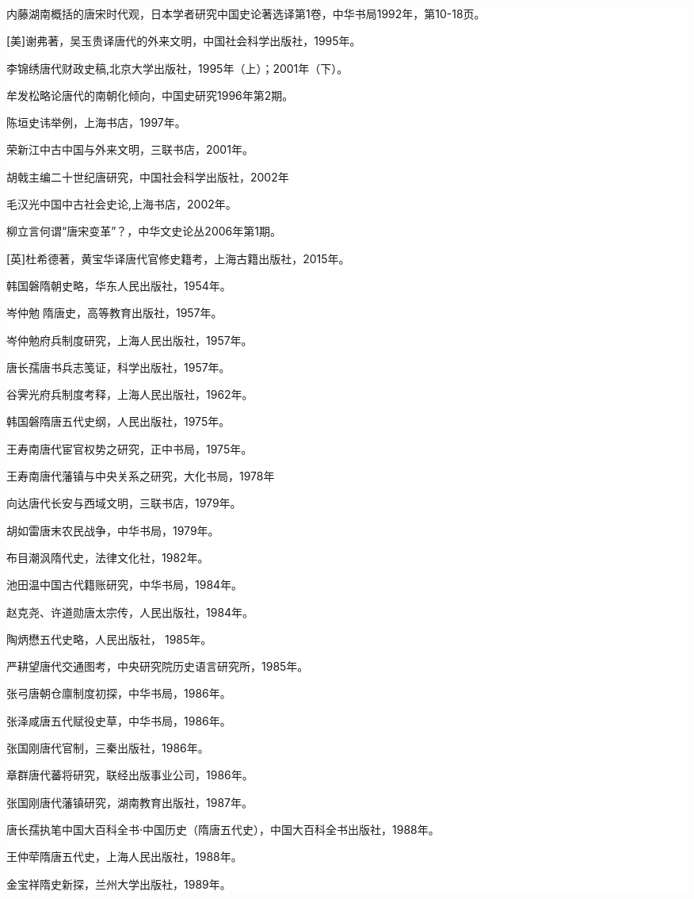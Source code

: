 内藤湖南<v>概括的唐宋时代观</v>，<v>日本学者研究中国史论著选译</v>第1卷，中华书局1992年，第10-18页。

[美]谢弗著，吴玉贵译<v>唐代的外来文明</v>，中国社会科学出版社，1995年。

李锦绣<v>唐代财政史稿</v>,北京大学出版社，1995年（上）；2001年（下）。

牟发松<v>略论唐代的南朝化倾向</v>，<v>中国史研究</v>1996年第2期。

陈垣<v>史讳举例</v>，上海书店，1997年。

荣新江<v>中古中国与外来文明</v>，三联书店，2001年。

胡戟主编<v>二十世纪唐研究</v>，中国社会科学出版社，2002年

毛汉光<v>中国中古社会史论</v>,上海书店，2002年。

柳立言<v>何谓“唐宋变革”？</v>，<v>中华文史论丛</v>2006年第1期。

[英]杜希德著，黄宝华译<v>唐代官修史籍考</v>，上海古籍出版社，2015年。

韩国磐<v>隋朝史略</v>，华东人民出版社，1954年。

岑仲勉 <v>隋唐史</v>，高等教育出版社，1957年。

岑仲勉<v>府兵制度研究</v>，上海人民出版社，1957年。

唐长孺<v>唐书兵志笺证</v>，科学出版社，1957年。

谷霁光<v>府兵制度考释</v>，上海人民出版社，1962年。

韩国磐<v>隋唐五代史纲</v>，人民出版社，1975年。

王寿南<v>唐代宦官权势之研究</v>，正中书局，1975年。

王寿南<v>唐代藩镇与中央关系之研究</v>，大化书局，1978年

向达<v>唐代长安与西域文明</v>，三联书店，1979年。

胡如雷<v>唐末农民战争</v>，中华书局，1979年。

布目潮沨<v>隋代史</v>，法律文化社，1982年。

池田温<v>中国古代籍账研究</v>，中华书局，1984年。

赵克尧、许道勋<v>唐太宗传</v>，人民出版社，1984年。

陶炳懋<v>五代史略</v>，人民出版社， 1985年。

严耕望<v>唐代交通图考</v>，中央研究院历史语言研究所，1985年。

张弓<v>唐朝仓廪制度初探</v>，中华书局，1986年。

张泽咸<v>唐五代赋役史草</v>，中华书局，1986年。

张国刚<v>唐代官制</v>，三秦出版社，1986年。

章群<v>唐代蕃将研究</v>，联经出版事业公司，1986年。

张国刚<v>唐代藩镇研究</v>，湖南教育出版社，1987年。

唐长孺执笔<v>中国大百科全书·中国历史</v>（隋唐五代史），中国大百科全书出版社，1988年。

王仲荦<v>隋唐五代史</v>，上海人民出版社，1988年。

金宝祥<v>隋史新探</v>，兰州大学出版社，1989年。
